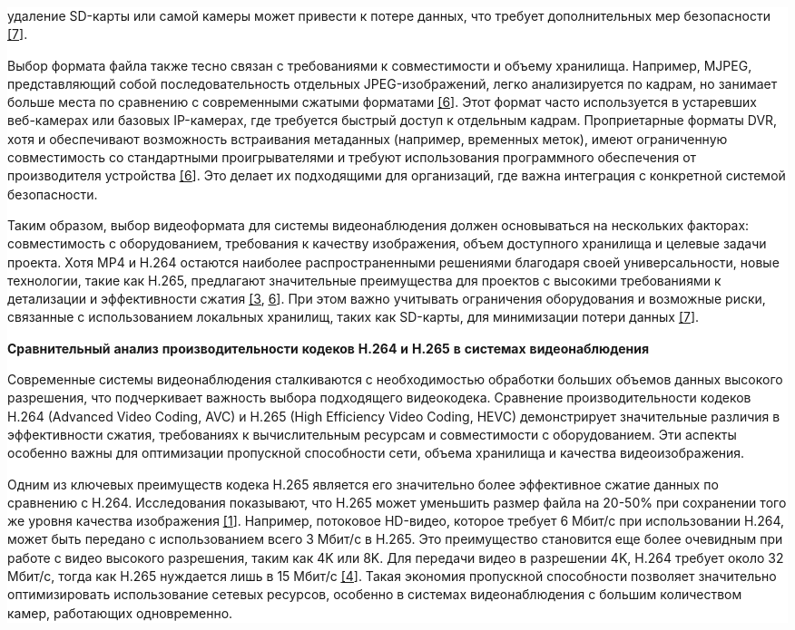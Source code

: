удаление SD-карты или самой камеры может привести к потере данных, что
требует дополнительных мер безопасности
[<u>\[7</u>](https://reolink.com/blog/ip-camera-footage-storage/?srsltid=AfmBOop7ZIx64_yuM7GUJea2b8-EgCyUxD3-K26n1nzNeSubklgyEUqU)\].

Выбор формата файла также тесно связан с требованиями к совместимости и
объему хранилища. Например, MJPEG, представляющий собой
последовательность отдельных JPEG-изображений, легко анализируется по
кадрам, но занимает больше места по сравнению с современными сжатыми
форматами
[<u>\[6</u>](https://fudsinternational.com/blogs/news/a-complete-guide-to-cctv-video-file-formats?srsltid=AfmBOop66Kq2ejwdmb2UWuUNklWmGXhvNOxx9HHJQkvx0mYgyPMuhL2-)\].
Этот формат часто используется в устаревших веб-камерах или базовых
IP-камерах, где требуется быстрый доступ к отдельным кадрам.
Проприетарные форматы DVR, хотя и обеспечивают возможность встраивания
метаданных (например, временных меток), имеют ограниченную совместимость
со стандартными проигрывателями и требуют использования программного
обеспечения от производителя устройства
[<u>\[6</u>](https://fudsinternational.com/blogs/news/a-complete-guide-to-cctv-video-file-formats?srsltid=AfmBOop66Kq2ejwdmb2UWuUNklWmGXhvNOxx9HHJQkvx0mYgyPMuhL2-)\].
Это делает их подходящими для организаций, где важна интеграция с
конкретной системой безопасности.

Таким образом, выбор видеоформата для системы видеонаблюдения должен
основываться на нескольких факторах: совместимость с оборудованием,
требования к качеству изображения, объем доступного хранилища и целевые
задачи проекта. Хотя MP4 и H.264 остаются наиболее распространенными
решениями благодаря своей универсальности, новые технологии, такие как
H.265, предлагают значительные преимущества для проектов с высокими
требованиями к детализации и эффективности сжатия
[<u>\[3</u>](https://www.yololiv.com/blog/h265-vs-h264-whats-the-difference-which-is-better/),
[<u>6</u>](https://fudsinternational.com/blogs/news/a-complete-guide-to-cctv-video-file-formats?srsltid=AfmBOop66Kq2ejwdmb2UWuUNklWmGXhvNOxx9HHJQkvx0mYgyPMuhL2-)\].
При этом важно учитывать ограничения оборудования и возможные риски,
связанные с использованием локальных хранилищ, таких как SD-карты, для
минимизации потери данных
[<u>\[7</u>](https://reolink.com/blog/ip-camera-footage-storage/?srsltid=AfmBOop7ZIx64_yuM7GUJea2b8-EgCyUxD3-K26n1nzNeSubklgyEUqU)\].

**Сравнительный** **анализ** **производительности** **кодеков**
**H.264** **и** **H.265** **в** **системах** **видеонаблюдения**

Современные системы видеонаблюдения сталкиваются с необходимостью
обработки больших объемов данных высокого разрешения, что подчеркивает
важность выбора подходящего видеокодека. Сравнение производительности
кодеков H.264 (Advanced Video Coding, AVC) и H.265 (High Efficiency
Video Coding, HEVC) демонстрирует значительные различия в эффективности
сжатия, требованиях к вычислительным ресурсам и совместимости с
оборудованием. Эти аспекты особенно важны для оптимизации пропускной
способности сети, объема хранилища и качества видеоизображения.

Одним из ключевых преимуществ кодека H.265 является его значительно
более эффективное сжатие данных по сравнению с H.264. Исследования
показывают, что H.265 может уменьшить размер файла на 20-50% при
сохранении того же уровня качества изображения
[<u>\[1</u>](https://www.gumlet.com/learn/video-codec/)\]. Например,
потоковое HD-видео, которое требует 6 Мбит/с при использовании H.264,
может быть передано с использованием всего 3 Мбит/с в H.265. Это
преимущество становится еще более очевидным при работе с видео высокого
разрешения, таким как 4K или 8K. Для передачи видео в разрешении 4K,
H.264 требует около 32 Мбит/с, тогда как H.265 нуждается лишь в 15
Мбит/с
[<u>\[4</u>](https://www.jazenetworks.com/tech-news/h-264-vs-h-265-video-codecs-compared/)\].
Такая экономия пропускной способности позволяет значительно
оптимизировать использование сетевых ресурсов, особенно в системах
видеонаблюдения с большим количеством камер, работающих одновременно.
